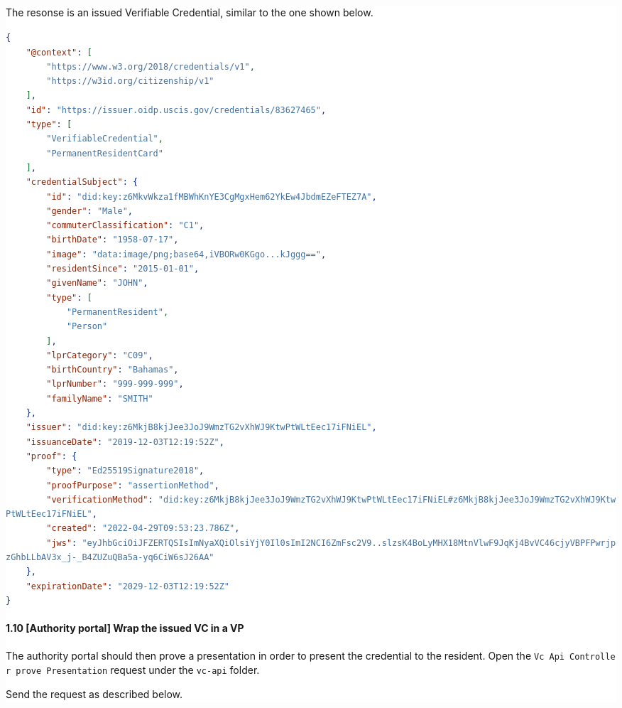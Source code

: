 The resonse is an issued Verifiable Credential, similar to the one shown below.

```json
{
    "@context": [
        "https://www.w3.org/2018/credentials/v1",
        "https://w3id.org/citizenship/v1"
    ],
    "id": "https://issuer.oidp.uscis.gov/credentials/83627465",
    "type": [
        "VerifiableCredential",
        "PermanentResidentCard"
    ],
    "credentialSubject": {
        "id": "did:key:z6MkvWkza1fMBWhKnYE3CgMgxHem62YkEw4JbdmEZeFTEZ7A",
        "gender": "Male",
        "commuterClassification": "C1",
        "birthDate": "1958-07-17",
        "image": "data:image/png;base64,iVBORw0KGgo...kJggg==",
        "residentSince": "2015-01-01",
        "givenName": "JOHN",
        "type": [
            "PermanentResident",
            "Person"
        ],
        "lprCategory": "C09",
        "birthCountry": "Bahamas",
        "lprNumber": "999-999-999",
        "familyName": "SMITH"
    },
    "issuer": "did:key:z6MkjB8kjJee3JoJ9WmzTG2vXhWJ9KtwPtWLtEec17iFNiEL",
    "issuanceDate": "2019-12-03T12:19:52Z",
    "proof": {
        "type": "Ed25519Signature2018",
        "proofPurpose": "assertionMethod",
        "verificationMethod": "did:key:z6MkjB8kjJee3JoJ9WmzTG2vXhWJ9KtwPtWLtEec17iFNiEL#z6MkjB8kjJee3JoJ9WmzTG2vXhWJ9KtwPtWLtEec17iFNiEL",
        "created": "2022-04-29T09:53:23.786Z",
        "jws": "eyJhbGciOiJFZERTQSIsImNyaXQiOlsiYjY0Il0sImI2NCI6ZmFsc2V9..slzsK4BoLyMHX18MtnVlwF9JqKj4BvVC46cjyVBPFPwrjpzGhbLLbAV3x_j-_B4ZUZuQBa5a-yq6CiW6sJ26AA"
    },
    "expirationDate": "2029-12-03T12:19:52Z"
}
```

#### 1.10 [Authority portal] Wrap the issued VC in a VP

The authority portal should then prove a presentation in order to present the credential to the resident.
Open the `Vc Api Controller prove Presentation` request under the `vc-api` folder.

Send the request as described below.
